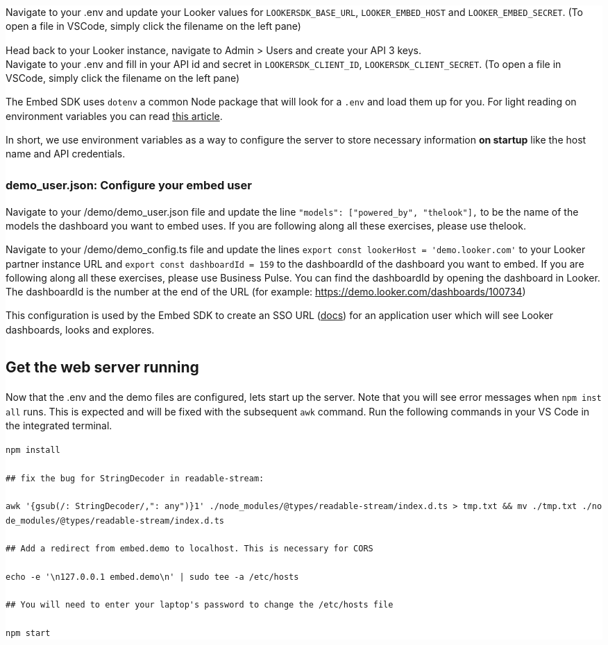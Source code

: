Navigate to your .env and update your Looker values for `LOOKERSDK_BASE_URL`, `LOOKER_EMBED_HOST` and `LOOKER_EMBED_SECRET`. (To open a file in VSCode, simply click the filename on the left pane)

Head back to your Looker instance, navigate to Admin > Users and create your API 3 keys.  
Navigate to your .env and fill in your API id and secret in `LOOKERSDK_CLIENT_ID`, `LOOKERSDK_CLIENT_SECRET`. (To open a file in VSCode, simply click the filename on the left pane)


The Embed SDK uses `dotenv` a common Node package that will look for a `.env` and load them up for you.  For light reading on environment variables you can read [this article](https://medium.com/chingu/an-introduction-to-environment-variables-and-how-to-use-them-f602f66d15fa).

In short, we use environment variables as a way to configure the server to store necessary information **on startup** like the host name and API credentials.

### demo_user.json: Configure your embed user

Navigate to your /demo/demo_user.json file and update the line `"models": ["powered_by", "thelook"],` to be the name of the models the dashboard you want to embed uses. If you are following along all these exercises, please use thelook.

Navigate to your /demo/demo_config.ts file and update the lines `export const lookerHost = 'demo.looker.com'` to your Looker partner instance URL and `export const dashboardId = 159` to the dashboardId of the dashboard you want to embed. If you are following along all these exercises, please use Business Pulse. You can find the dashboardId by opening the dashboard in Looker. The dashboardId is the number at the end of the URL (for example: https://demo.looker.com/dashboards/100734)

This configuration is used by the Embed SDK to create an SSO URL ([docs](https://docs.looker.com/reference/embedding/sso-embed)) for an application user which will see Looker dashboards, looks and explores.


## Get the web server running

Now that the .env and the demo files are configured, lets start up the server.  Note that you will see error messages when `npm install` runs.  This is expected and will be fixed with the subsequent `awk` command. Run the following commands in your VS Code in the integrated terminal.

```
npm install

## fix the bug for StringDecoder in readable-stream:

awk '{gsub(/: StringDecoder/,": any")}1' ./node_modules/@types/readable-stream/index.d.ts > tmp.txt && mv ./tmp.txt ./node_modules/@types/readable-stream/index.d.ts

## Add a redirect from embed.demo to localhost. This is necessary for CORS

echo -e '\n127.0.0.1 embed.demo\n' | sudo tee -a /etc/hosts

## You will need to enter your laptop's password to change the /etc/hosts file

npm start

```
